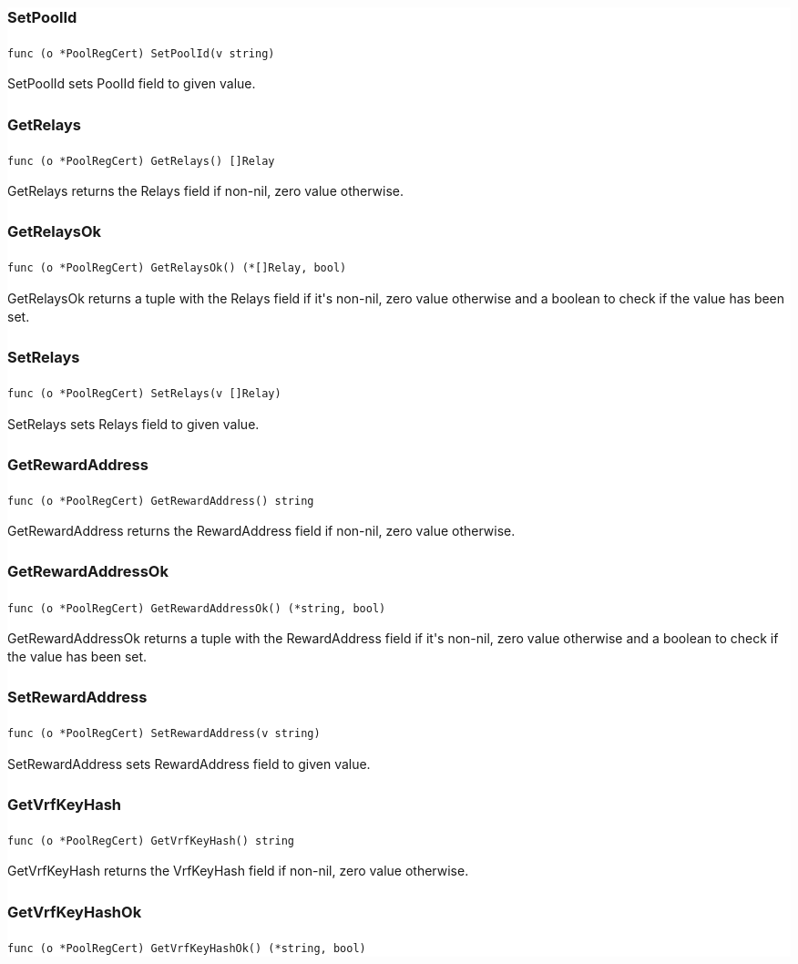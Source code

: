 ### SetPoolId

`func (o *PoolRegCert) SetPoolId(v string)`

SetPoolId sets PoolId field to given value.


### GetRelays

`func (o *PoolRegCert) GetRelays() []Relay`

GetRelays returns the Relays field if non-nil, zero value otherwise.

### GetRelaysOk

`func (o *PoolRegCert) GetRelaysOk() (*[]Relay, bool)`

GetRelaysOk returns a tuple with the Relays field if it's non-nil, zero value otherwise
and a boolean to check if the value has been set.

### SetRelays

`func (o *PoolRegCert) SetRelays(v []Relay)`

SetRelays sets Relays field to given value.


### GetRewardAddress

`func (o *PoolRegCert) GetRewardAddress() string`

GetRewardAddress returns the RewardAddress field if non-nil, zero value otherwise.

### GetRewardAddressOk

`func (o *PoolRegCert) GetRewardAddressOk() (*string, bool)`

GetRewardAddressOk returns a tuple with the RewardAddress field if it's non-nil, zero value otherwise
and a boolean to check if the value has been set.

### SetRewardAddress

`func (o *PoolRegCert) SetRewardAddress(v string)`

SetRewardAddress sets RewardAddress field to given value.


### GetVrfKeyHash

`func (o *PoolRegCert) GetVrfKeyHash() string`

GetVrfKeyHash returns the VrfKeyHash field if non-nil, zero value otherwise.

### GetVrfKeyHashOk

`func (o *PoolRegCert) GetVrfKeyHashOk() (*string, bool)`
